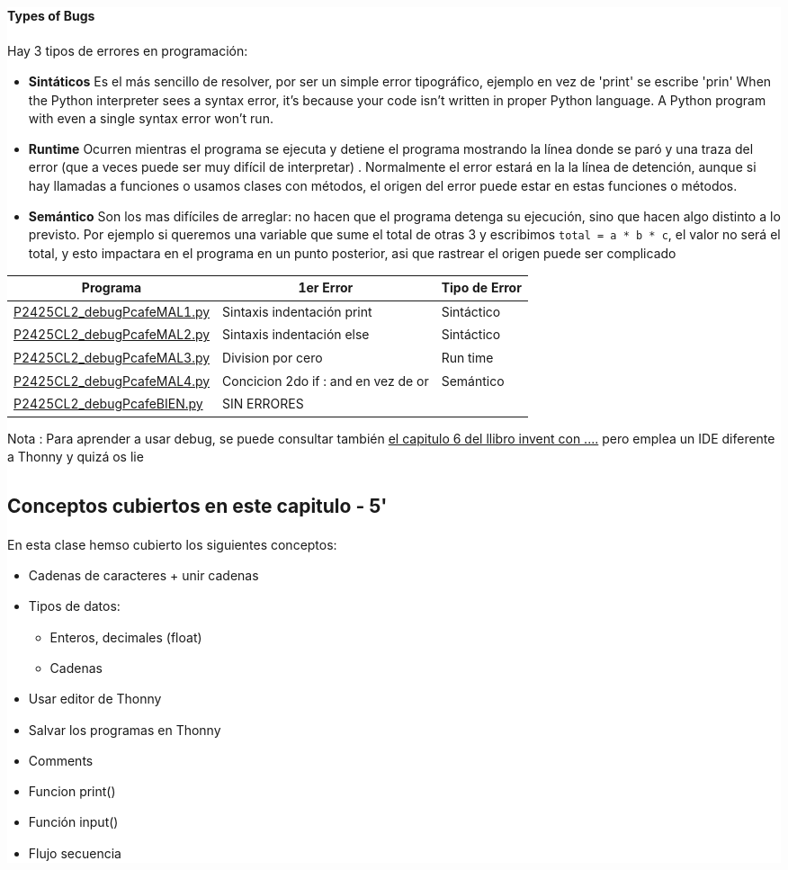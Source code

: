 #### **Types of Bugs**

Hay 3 tipos de errores en programación:

- **Sintáticos** Es el más sencillo de resolver, por ser un simple error tipográfico, ejemplo en vez de 'print' se escribe  'prin' When the Python interpreter sees a syntax error, it’s because your code isn’t written in proper Python language. A Python program with even a single syntax error won’t run.

- **Runtime** Ocurren mientras el programa se ejecuta y detiene el programa mostrando la línea donde se paró y una traza del error (que a veces puede ser muy difícil de interpretar) . Normalmente el error estará en la la línea de detención, aunque si hay llamadas a funciones o usamos clases con métodos, el origen del error puede estar en estas funciones o métodos.

- **Semántico** Son los mas difíciles de arreglar: no hacen que el programa detenga su ejecución, sino que hacen algo distinto a lo previsto. Por ejemplo si queremos una variable que sume el total de otras 3 y escribimos `total = a * b * c`, el valor no será el total, y esto impactara en el programa en un punto posterior, asi que rastrear el origen puede ser complicado

| Programa                                                 | 1er Error                           | Tipo de Error |
| -------------------------------------------------------- | ----------------------------------- | ------------- |
| [P2425CL2_debugPcafeMAL1.py](P2425CL2_debugPcafeMAL1.py) | Sintaxis indentación print          | Sintáctico    |
| [P2425CL2_debugPcafeMAL2.py](P2425CL2_debugPcafeMAL2.py) | Sintaxis indentación else           | Sintáctico    |
| [P2425CL2_debugPcafeMAL3.py](P2425CL2_debugPcafeMAL3.py) | Division por cero                   | Run time      |
| [P2425CL2_debugPcafeMAL4.py](P2425CL2_debugPcafeMAL4.py) | Concicion 2do if : and en vez de or | Semántico     |
| [P2425CL2_debugPcafeBIEN.py](P2425CL2_debugPcafeBIEN.py) | SIN ERRORES                         |               |

Nota : Para aprender a usar debug, se puede consultar también [el capitulo 6 del llibro invent con ....](https://inventwithpython.com/invent4thed/chapter6.html)  pero emplea un IDE diferente a Thonny y quizá os lie

## Conceptos cubiertos en este capitulo - 5'

En esta clase hemso cubierto los siguientes conceptos: 

- Cadenas de caracteres + unir cadenas

- Tipos de datos:
  
  * Enteros, decimales (float)
  
  * Cadenas
* Usar editor de Thonny

* Salvar los programas en Thonny

* Comments

* Funcion print()

* Función input()

* Flujo secuencia
